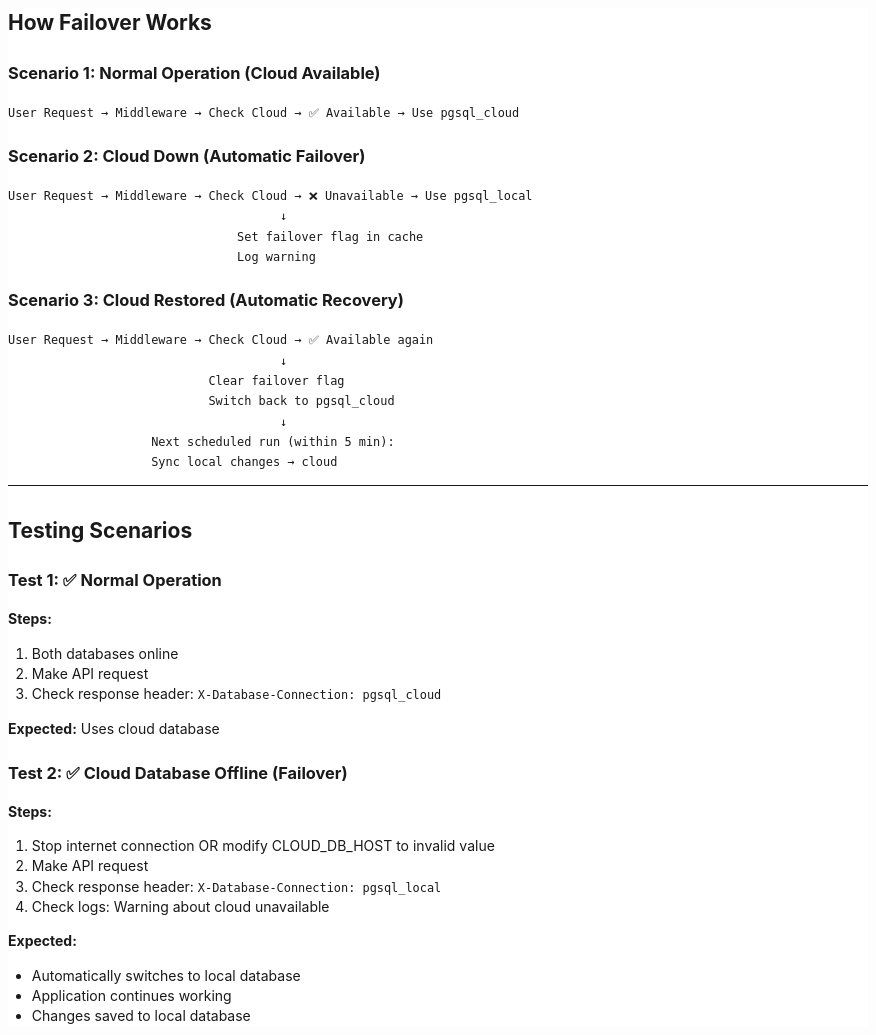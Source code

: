 
## How Failover Works

### Scenario 1: Normal Operation (Cloud Available)
```
User Request → Middleware → Check Cloud → ✅ Available → Use pgsql_cloud
```

### Scenario 2: Cloud Down (Automatic Failover)
```
User Request → Middleware → Check Cloud → ❌ Unavailable → Use pgsql_local
                                      ↓
                                Set failover flag in cache
                                Log warning
```

### Scenario 3: Cloud Restored (Automatic Recovery)
```
User Request → Middleware → Check Cloud → ✅ Available again
                                      ↓
                            Clear failover flag
                            Switch back to pgsql_cloud
                                      ↓
                    Next scheduled run (within 5 min):
                    Sync local changes → cloud
```

---

## Testing Scenarios

### Test 1: ✅ Normal Operation
**Steps:**
1. Both databases online
2. Make API request
3. Check response header: `X-Database-Connection: pgsql_cloud`

**Expected:** Uses cloud database

### Test 2: ✅ Cloud Database Offline (Failover)
**Steps:**
1. Stop internet connection OR modify CLOUD_DB_HOST to invalid value
2. Make API request
3. Check response header: `X-Database-Connection: pgsql_local`
4. Check logs: Warning about cloud unavailable

**Expected:** 
- Automatically switches to local database
- Application continues working
- Changes saved to local database
